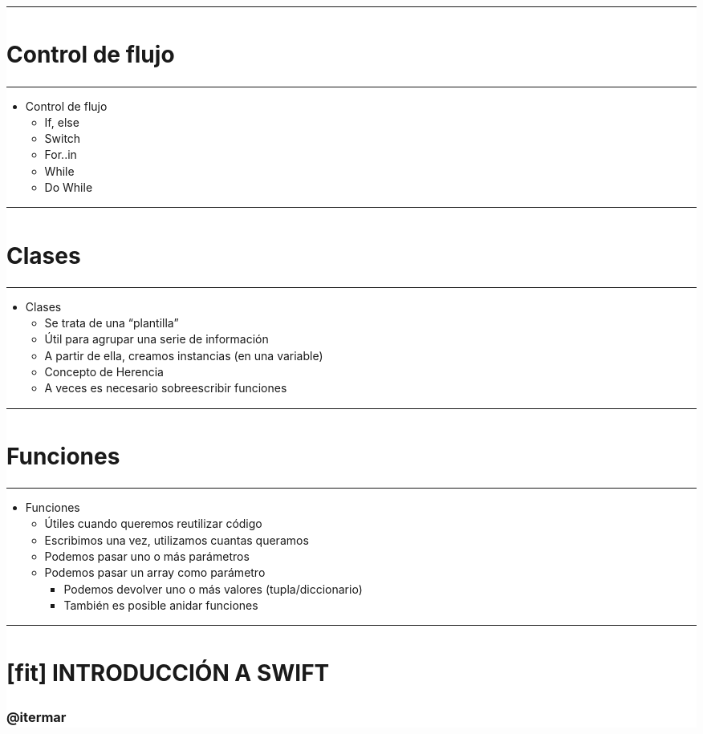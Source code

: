 ___

# Control de flujo

___


- Control de flujo
	- If, else
	- Switch
	- For..in
	- While
	- Do While

___

# Clases

___


- Clases
	- Se trata de una “plantilla”
	- Útil para agrupar una serie de información
	- A partir de ella, creamos instancias (en una variable)
	- Concepto de Herencia
	- A veces es necesario sobreescribir funciones

___

# Funciones

___


- Funciones
	- Útiles cuando queremos reutilizar código
	- Escribimos una vez, utilizamos cuantas queramos
	- Podemos pasar uno o más parámetros
  - Podemos pasar un array como parámetro
	- Podemos devolver uno o más valores (tupla/diccionario)
	- También es posible anidar funciones

___

# [fit] INTRODUCCIÓN A SWIFT
### @itermar


